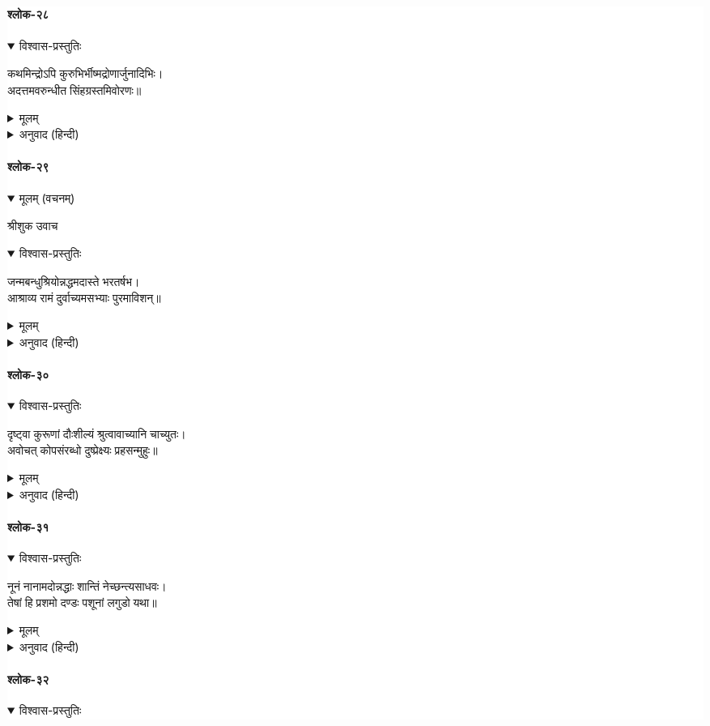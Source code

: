 #### श्लोक-२८


<details open><summary>विश्वास-प्रस्तुतिः</summary>

कथमिन्द्रोऽपि कुरुभिर्भीष्मद्रोणार्जुनादिभिः।  
अदत्तमवरुन्धीत सिंहग्रस्तमिवोरणः॥
</details>

<details><summary>मूलम्</summary></details>

<details><summary>अनुवाद (हिन्दी)</summary></details>

#### श्लोक-२९


<details open><summary>मूलम् (वचनम्)</summary>

श्रीशुक उवाच
</details>

<details open><summary>विश्वास-प्रस्तुतिः</summary>

जन्मबन्धुश्रियोन्नद्धमदास्ते भरतर्षभ।  
आश्राव्य रामं दुर्वाच्यमसभ्याः पुरमाविशन्॥
</details>

<details><summary>मूलम्</summary></details>

<details><summary>अनुवाद (हिन्दी)</summary></details>

#### श्लोक-३०


<details open><summary>विश्वास-प्रस्तुतिः</summary>

दृष्ट्वा कुरूणां दौःशील्यं श्रुत्वावाच्यानि चाच्युतः।  
अवोचत् कोपसंरब्धो दुष्प्रेक्ष्यः प्रहसन्मुहुः॥
</details>

<details><summary>मूलम्</summary></details>

<details><summary>अनुवाद (हिन्दी)</summary></details>

#### श्लोक-३१


<details open><summary>विश्वास-प्रस्तुतिः</summary>

नूनं नानामदोन्नद्धाः शान्तिं नेच्छन्त्यसाधवः।  
तेषां हि प्रशमो दण्डः पशूनां लगुडो यथा॥
</details>

<details><summary>मूलम्</summary></details>

<details><summary>अनुवाद (हिन्दी)</summary></details>

#### श्लोक-३२


<details open><summary>विश्वास-प्रस्तुतिः</summary>
